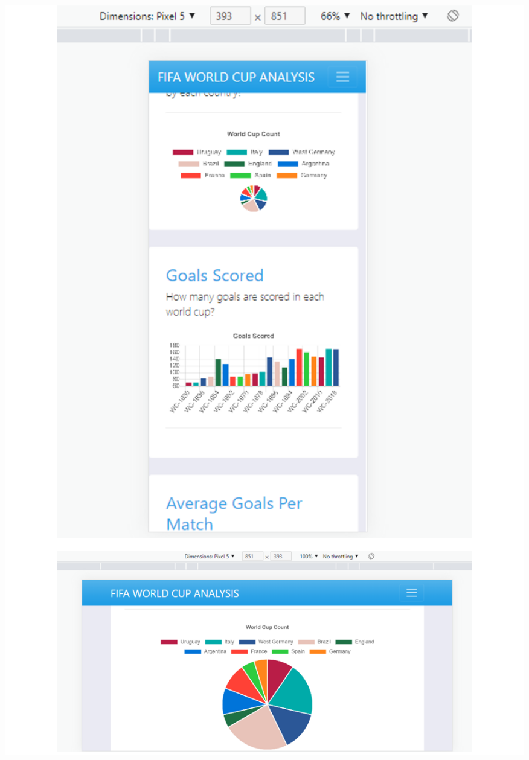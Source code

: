 <p align="center"><img src='https://github.com/BharatGuturi/FIFA-World-Cup-Analysis/blob/main/Images/resposive%202.png' width = 80% ></p>  

<p align="center"><img src='https://github.com/BharatGuturi/FIFA-World-Cup-Analysis/blob/main/Images/responsive%203.png' width = 80% ></p>     
